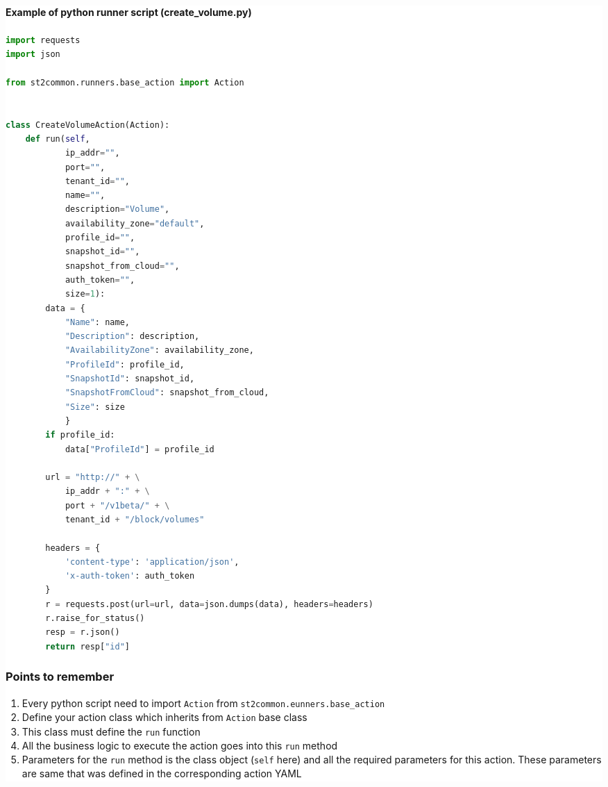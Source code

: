 #### Example of python runner script (create_volume.py)  

```python
import requests
import json

from st2common.runners.base_action import Action


class CreateVolumeAction(Action):
    def run(self,
            ip_addr="",
            port="",
            tenant_id="",
            name="",
            description="Volume",
            availability_zone="default",
            profile_id="",
            snapshot_id="",
            snapshot_from_cloud="",
            auth_token="",
            size=1):
        data = {
            "Name": name,
            "Description": description,
            "AvailabilityZone": availability_zone,
            "ProfileId": profile_id,
            "SnapshotId": snapshot_id,
            "SnapshotFromCloud": snapshot_from_cloud,
            "Size": size
            }
        if profile_id:
            data["ProfileId"] = profile_id

        url = "http://" + \
            ip_addr + ":" + \
            port + "/v1beta/" + \
            tenant_id + "/block/volumes"

        headers = {
            'content-type': 'application/json',
            'x-auth-token': auth_token
        }
        r = requests.post(url=url, data=json.dumps(data), headers=headers)
        r.raise_for_status()
        resp = r.json()
        return resp["id"]
```

### Points to remember  

1. Every python script need to import `Action` from `st2common.eunners.base_action`
2. Define your action class which inherits from `Action` base class
3. This class must define the `run` function
4. All the business logic to execute the action goes into this `run` method
5. Parameters for the `run` method is the class object (`self` here) and all the required parameters for this action. These parameters are same that was defined in the corresponding action YAML
